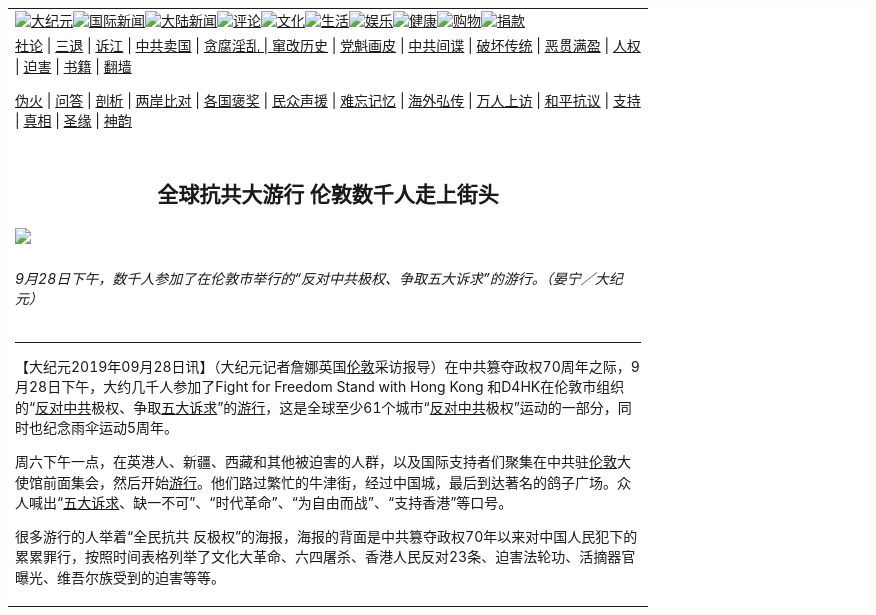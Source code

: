 <a name="1" id="1" target="_blank"></a><span id="1"></span>
<table border="0"><tr><td colspan="2" VALIGN=TOP><a href="https://github.com/mprjd2205/djy/blob/master/gb/nsc413.md#1"><img src="https://gitlab.com/szzdlab/www/raw/master/t/djy/1.jpg" title="大纪元"></a><a href="https://github.com/mprjd2205/djy/blob/master/gb/n24hr.md#1"><img src="https://gitlab.com/szzdlab/www/raw/master/t/djy/3.jpg" title="国际新闻"></a><a href="https://github.com/mprjd2205/djy/blob/master/gb/nsc413.md#1"><img src="https://gitlab.com/szzdlab/www/raw/master/t/djy/4.jpg" title="大陆新闻"></a><a href="https://github.com/mprjd2205/djy/blob/master/gb/news392.md#1"><img src="https://gitlab.com/szzdlab/www/raw/master/t/djy/5.jpg" title="评论"></a><a href="https://github.com/mprjd2205/djy/blob/master/gb/news2007.md#1"><img src="https://gitlab.com/szzdlab/www/raw/master/t/djy/6.jpg" title="文化"></a><a href="https://github.com/mprjd2205/djy/blob/master/gb/news2008.md#1"><img src="https://gitlab.com/szzdlab/www/raw/master/t/djy/7.jpg" title="生活"></a><a href="https://github.com/mprjd2205/djy/blob/master/gb/ncyule.md#1"><img src="https://gitlab.com/szzdlab/www/raw/master/t/djy/8.jpg" title="娱乐"></a><a href="https://github.com/mprjd2205/djy/blob/master/gb/nsc1002.md#1"><img src="https://gitlab.com/szzdlab/www/raw/master/t/djy/9.jpg" title="健康"><a href="https://www.youlucky.com"><img src="https://gitlab.com/szzdlab/www/raw/master/t/djy/10.jpg" title="购物"></a><a href="https://www.supportepoch.org/donation?utm_medium=epochtimes&utm_source=referral&utm_campaign=donate_button_djyhomepage"><img src="https://gitlab.com/szzdlab/www/raw/master/t/djy/12.jpg" title="捐款"></a></td></tr>
<tr><td colspan="2" VALIGN=TOP><a target="_blank" href="https://github.com/mprjd2205/djy/blob/master/gb/9p.md#1">社论</a> | <a target="_blank" href="https://github.com/mprjd2205/djy/blob/master/gb/nf5657.md#1">三退</a> | <a target="_blank" href="https://github.com/mprjd2205/djy/blob/master/gb/nf6123.md#1">诉江</a> | <a target="_blank" href="https://github.com/mprjd2205/djy/blob/master/gb/nf1176117.md#1">中共卖国</a> | <a target="_blank" href="https://github.com/mprjd2205/djy/blob/master/gb/nf5773.md#1">贪腐淫乱 | <a target="_blank" href="https://github.com/mprjd2205/djy/blob/master/gb/nf1176115.md#1">窜改历史</a> | <a target="_blank" href="https://github.com/mprjd2205/djy/blob/master/gb/nf1176107.md#1">党魁画皮</a> | <a target="_blank" href="https://github.com/mprjd2205/djy/blob/master/gb/nf1320400.md#1">中共间谍</a> | <a target="_blank" href="https://github.com/mprjd2205/djy/blob/master/gb/nf1176114.md#1">破坏传统</a> | <a target="_blank" href="https://github.com/mprjd2205/djy/blob/master/gb/nf5287.md#1">恶贯满盈</a> | <a target="_blank" href="https://github.com/mprjd2205/djy/blob/master/gb/ncid278.md#1">人权</a> | <a target="_blank" href="https://github.com/mprjd2205/djy/blob/master/gb/nf1176111.md#1">迫害</a> | <a target="_blank" href="https://github.com/mprjd2205/djy/blob/master/gb/nf1235328.md#1">书籍</a> | <a target="_blank" href="https://github.com/mprjd2205/www/blob/master/README.md?zsrh#1">翻墙</a></p><p><a target="_blank" href="https://github.com/mprjd2205/djy/blob/master/gb/nf5562.md#1">伪火</a> | <a target="_blank" href="https://github.com/mprjd2205/djy/blob/master/gb/nf4378.md#1">问答</a> | <a target="_blank" href="https://github.com/mprjd2205/djy/blob/master/gb/nf5792.md#1">剖析</a> | <a target="_blank" href="https://github.com/mprjd2205/djy/blob/master/gb/nf5735.md#1">两岸比对</a> | <a target="_blank" href="https://github.com/mprjd2205/djy/blob/master/gb/nf6119.md#1">各国褒奖</a> | <a target="_blank" href="https://github.com/mprjd2205/djy/blob/master/gb/nf6120.md#1">民众声援</a> | <a target="_blank" href="https://github.com/mprjd2205/djy/blob/master/gb/nf1188594.md#1">难忘记忆</a> | <a target="_blank" href="https://github.com/mprjd2205/djy/blob/master/gb/nf3180.md#1">海外弘传</a> | <a target="_blank" href="https://github.com/mprjd2205/djy/blob/master/gb/nf5410.md#1">万人上访</a> | <a target="_blank" href="https://github.com/mprjd2205/ntdtv/blob/master/gb/prog1530_1.md#1">和平抗议</a> | <a target="_blank" href="https://github.com/mprjd2205/djy/blob/master/gb/nf4386.md#1">支持</a> | <a target="_blank" href="https://github.com/mprjd2205/djy/blob/master/gb/nf4389.md#1">真相</a> | <a target="_blank" href="https://github.com/mprjd2205/djy/blob/master/gb/nf5790.md#1">圣缘</a> | <a target="_blank" href="https://github.com/mprjd2205/djy/blob/master/gb/nf4786.md#1">神韵</a></td></tr>
<tr><td VALIGN=TOP width="626"><h2 align=center>全球抗共大游行 伦敦数千人走上街头</h2>
<img src="http://i.epochtimes.com/assets/uploads/2019/09/48808953601_d07e8f44ab_c-600x400.jpg" />
<h6>9月28日下午，数千人参加了在伦敦市举行的“反对中共极权、争取五大诉求”的游行。（晏宁／大纪元）
</h6>
<hr>
<p>【大纪元2019年09月28日讯】（大纪元记者詹娜英国<a href="https://github.com/mprjd2205/djy/blob/master/gb/tag/%E4%BC%A6%E6%95%A6.md">伦敦</a>采访报导）在中共篡夺政权70周年之际，9月28日下午，大约几千人参加了Fight for Freedom Stand with Hong Kong 和D4HK在伦敦市组织的“<a href="https://github.com/mprjd2205/djy/blob/master/gb/tag/%E5%8F%8D%E5%AF%B9%E4%B8%AD%E5%85%B1.md">反对中共</a>极权、争取<a href="https://github.com/mprjd2205/djy/blob/master/gb/tag/%E4%BA%94%E5%A4%A7%E8%AF%89%E6%B1%82.md">五大诉求</a>”的<a href="https://github.com/mprjd2205/djy/blob/master/gb/tag/%E6%B8%B8%E8%A1%8C.md">游行</a>，这是全球至少61个城市“<a href="https://github.com/mprjd2205/djy/blob/master/gb/tag/%E5%8F%8D%E5%AF%B9%E4%B8%AD%E5%85%B1.md">反对中共</a>极权”运动的一部分，同时也纪念雨伞运动5周年。</p>
<p>周六下午一点，在英港人、新疆、西藏和其他被迫害的人群，以及国际支持者们聚集在中共驻<a href="https://github.com/mprjd2205/djy/blob/master/gb/tag/%E4%BC%A6%E6%95%A6.md">伦敦</a>大使馆前面集会，然后开始<a href="https://github.com/mprjd2205/djy/blob/master/gb/tag/%E6%B8%B8%E8%A1%8C.md">游行</a>。他们路过繁忙的牛津街，经过中国城，最后到达著名的鸽子广场。众人喊出“<a href="https://github.com/mprjd2205/djy/blob/master/gb/tag/%E4%BA%94%E5%A4%A7%E8%AF%89%E6%B1%82.md">五大诉求</a>、缺一不可”、“时代革命”、“为自由而战”、“支持香港”等口号。</p>
<p>很多游行的人举着“全民抗共 反极权”的海报，海报的背面是中共篡夺政权70年以来对中国人民犯下的累累罪行，按照时间表格列举了文化大革命、六四屠杀、香港人民反对23条、迫害法轮功、活摘器官曝光、维吾尔族受到的迫害等等。</p>